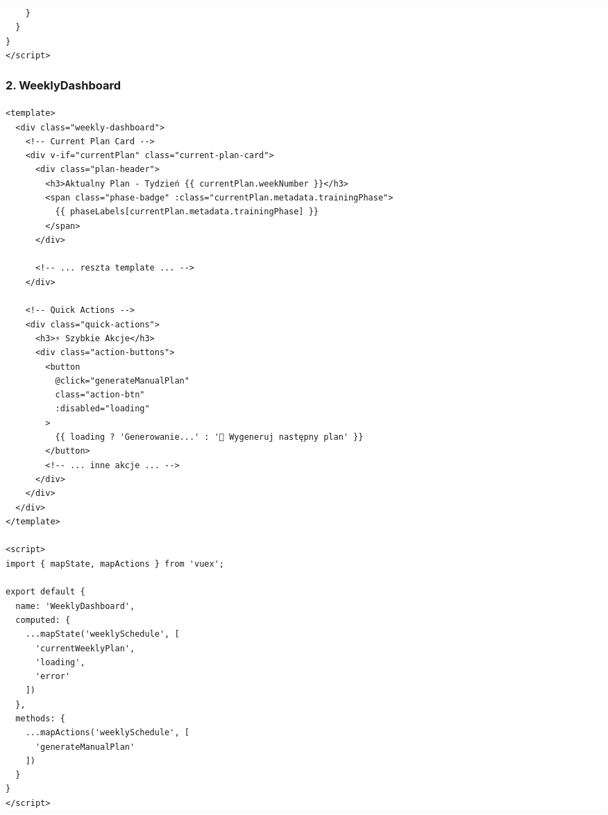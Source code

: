 ```vue
    }
  }
}
</script>
```

### 2. WeeklyDashboard

```vue
<template>
  <div class="weekly-dashboard">
    <!-- Current Plan Card -->
    <div v-if="currentPlan" class="current-plan-card">
      <div class="plan-header">
        <h3>Aktualny Plan - Tydzień {{ currentPlan.weekNumber }}</h3>
        <span class="phase-badge" :class="currentPlan.metadata.trainingPhase">
          {{ phaseLabels[currentPlan.metadata.trainingPhase] }}
        </span>
      </div>
      
      <!-- ... reszta template ... -->
    </div>

    <!-- Quick Actions -->
    <div class="quick-actions">
      <h3>⚡ Szybkie Akcje</h3>
      <div class="action-buttons">
        <button 
          @click="generateManualPlan" 
          class="action-btn"
          :disabled="loading"
        >
          {{ loading ? 'Generowanie...' : '🚀 Wygeneruj następny plan' }}
        </button>
        <!-- ... inne akcje ... -->
      </div>
    </div>
  </div>
</template>

<script>
import { mapState, mapActions } from 'vuex';

export default {
  name: 'WeeklyDashboard',
  computed: {
    ...mapState('weeklySchedule', [
      'currentWeeklyPlan',
      'loading',
      'error'
    ])
  },
  methods: {
    ...mapActions('weeklySchedule', [
      'generateManualPlan'
    ])
  }
}
</script>
```
